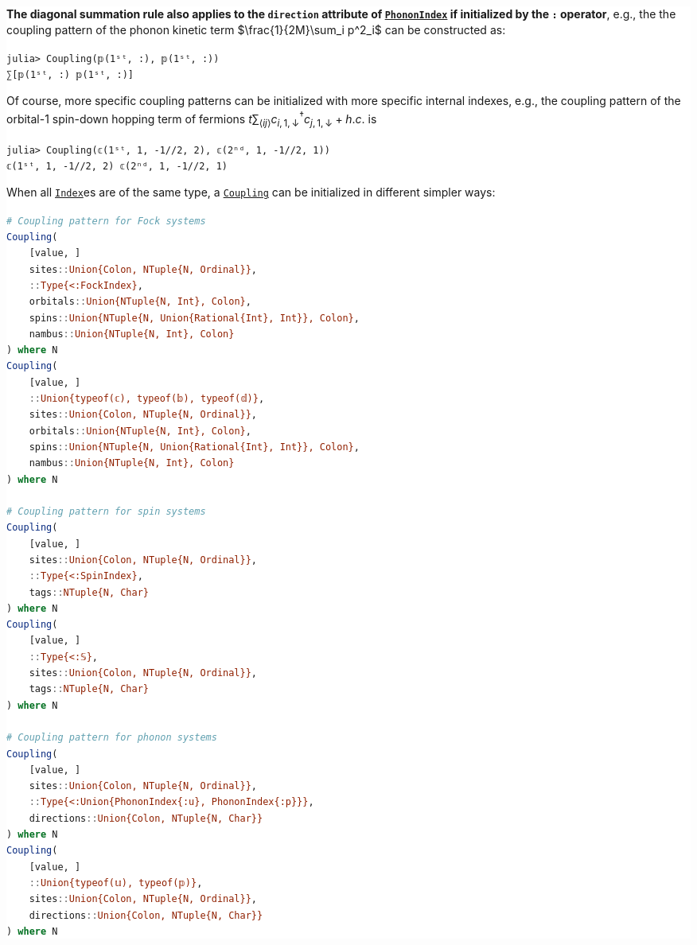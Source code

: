 **The diagonal summation rule also applies to the `direction` attribute of [`PhononIndex`](@ref) if initialized by the `:` operator**, e.g., the the coupling pattern of the phonon kinetic term $\frac{1}{2M}\sum_i p^2_i$ can be constructed as:
```jldoctest HM
julia> Coupling(𝕡(1ˢᵗ, :), 𝕡(1ˢᵗ, :))
∑[𝕡(1ˢᵗ, :) 𝕡(1ˢᵗ, :)]
```

Of course, more specific coupling patterns can be initialized with more specific internal indexes, e.g., the coupling pattern of the orbital-1 spin-down hopping term of fermions $t\sum_{⟨ij⟩}c^†_{i, 1, ↓}c_{j, 1, ↓} + h.c.$ is
```jldoctest HM
julia> Coupling(𝕔(1ˢᵗ, 1, -1//2, 2), 𝕔(2ⁿᵈ, 1, -1//2, 1))
𝕔(1ˢᵗ, 1, -1//2, 2) 𝕔(2ⁿᵈ, 1, -1//2, 1)
```

When all [`Index`](@ref)es are of the same type, a [`Coupling`](@ref) can be initialized in different simpler ways:
```julia
# Coupling pattern for Fock systems
Coupling(
    [value, ]
    sites::Union{Colon, NTuple{N, Ordinal}},
    ::Type{<:FockIndex},
    orbitals::Union{NTuple{N, Int}, Colon},
    spins::Union{NTuple{N, Union{Rational{Int}, Int}}, Colon},
    nambus::Union{NTuple{N, Int}, Colon}
) where N
Coupling(
    [value, ]
    ::Union{typeof(𝕔), typeof(𝕓), typeof(𝕕)},
    sites::Union{Colon, NTuple{N, Ordinal}},
    orbitals::Union{NTuple{N, Int}, Colon},
    spins::Union{NTuple{N, Union{Rational{Int}, Int}}, Colon},
    nambus::Union{NTuple{N, Int}, Colon}
) where N

# Coupling pattern for spin systems
Coupling(
    [value, ]
    sites::Union{Colon, NTuple{N, Ordinal}},
    ::Type{<:SpinIndex},
    tags::NTuple{N, Char}
) where N
Coupling(
    [value, ]
    ::Type{<:𝕊},
    sites::Union{Colon, NTuple{N, Ordinal}},
    tags::NTuple{N, Char}
) where N

# Coupling pattern for phonon systems
Coupling(
    [value, ]
    sites::Union{Colon, NTuple{N, Ordinal}},
    ::Type{<:Union{PhononIndex{:u}, PhononIndex{:p}}},
    directions::Union{Colon, NTuple{N, Char}}
) where N
Coupling(
    [value, ]
    ::Union{typeof(𝕦), typeof(𝕡)},
    sites::Union{Colon, NTuple{N, Ordinal}},
    directions::Union{Colon, NTuple{N, Char}}
) where N
```